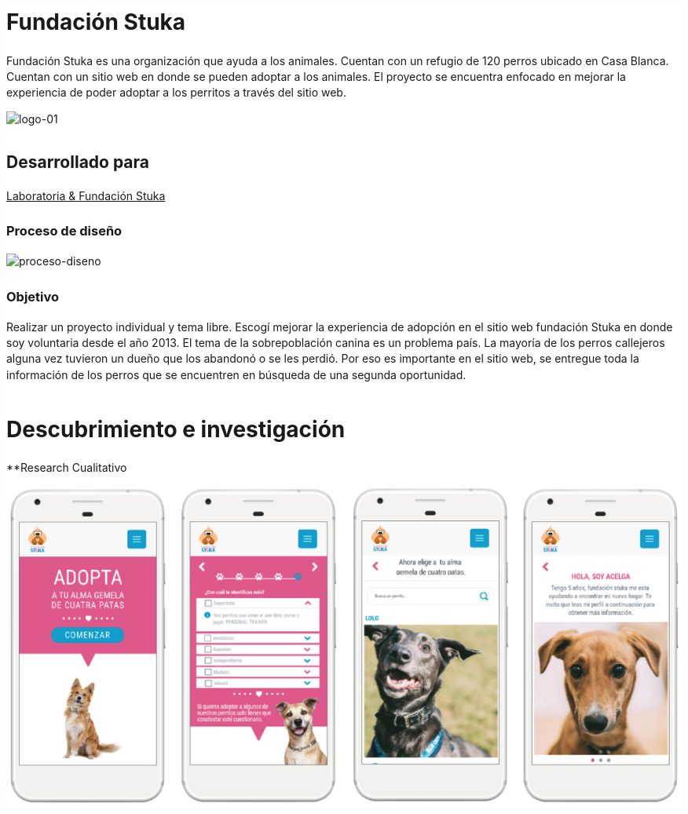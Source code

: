 # Fundación Stuka

Fundación Stuka es una organización que ayuda a los animales. Cuentan con un refugio de 120 perros ubicado en Casa Blanca. Cuentan con un sitio web en donde se pueden adoptar a los animales. El proyecto se encuentra enfocado en mejorar la experiencia de poder adoptar a los perritos a través del sitio web.

![logo-01](https://user-images.githubusercontent.com/32288156/37945709-df9edcf0-3157-11e8-8afa-23156c1f0e89.png)

## Desarrollado para

[Laboratoria & Fundación Stuka](https://marvelapp.com/63a9d8d/screen/39802648)

### Proceso de diseño
![proceso-diseno](https://user-images.githubusercontent.com/32288156/39684396-fa0c7458-5191-11e8-9008-7d825c566ed3.png)

### Objetivo
Realizar un proyecto individual y tema libre. Escogí mejorar la experiencia de adopción en el sitio web fundación Stuka en donde soy voluntaria desde el año 2013. El tema de la sobrepoblación canina es un problema país. La mayoría de los perros callejeros alguna vez tuvieron un dueño que los abandonó o se les perdió. Por eso es importante en el sitio web, se entregue toda la información de los perros que se encuentren en búsqueda de una segunda oportunidad. 

# Descubrimiento e investigación
**Research Cualitativo

![app](imagenes/app-01.png)
